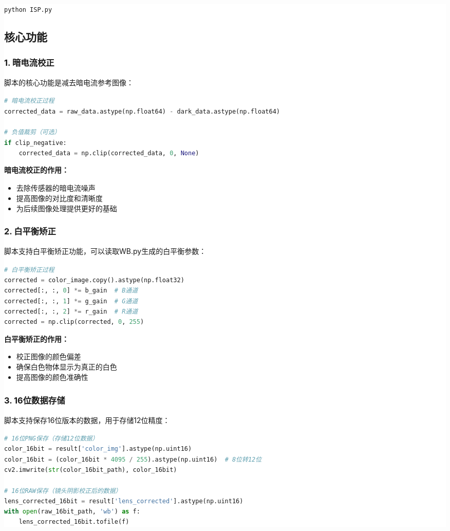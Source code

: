 ```bash
python ISP.py
```

## 核心功能

### 1. 暗电流校正

脚本的核心功能是减去暗电流参考图像：

```python
# 暗电流校正过程
corrected_data = raw_data.astype(np.float64) - dark_data.astype(np.float64)

# 负值裁剪（可选）
if clip_negative:
    corrected_data = np.clip(corrected_data, 0, None)
```

**暗电流校正的作用：**
- 去除传感器的暗电流噪声
- 提高图像的对比度和清晰度
- 为后续图像处理提供更好的基础

### 2. 白平衡矫正

脚本支持白平衡矫正功能，可以读取WB.py生成的白平衡参数：

```python
# 白平衡矫正过程
corrected = color_image.copy().astype(np.float32)
corrected[:, :, 0] *= b_gain  # B通道
corrected[:, :, 1] *= g_gain  # G通道
corrected[:, :, 2] *= r_gain  # R通道
corrected = np.clip(corrected, 0, 255)
```

**白平衡矫正的作用：**
- 校正图像的颜色偏差
- 确保白色物体显示为真正的白色
- 提高图像的颜色准确性

### 3. 16位数据存储

脚本支持保存16位版本的数据，用于存储12位精度：

```python
# 16位PNG保存（存储12位数据）
color_16bit = result['color_img'].astype(np.uint16)
color_16bit = (color_16bit * 4095 / 255).astype(np.uint16)  # 8位转12位
cv2.imwrite(str(color_16bit_path), color_16bit)

# 16位RAW保存（镜头阴影校正后的数据）
lens_corrected_16bit = result['lens_corrected'].astype(np.uint16)
with open(raw_16bit_path, 'wb') as f:
    lens_corrected_16bit.tofile(f)
```
